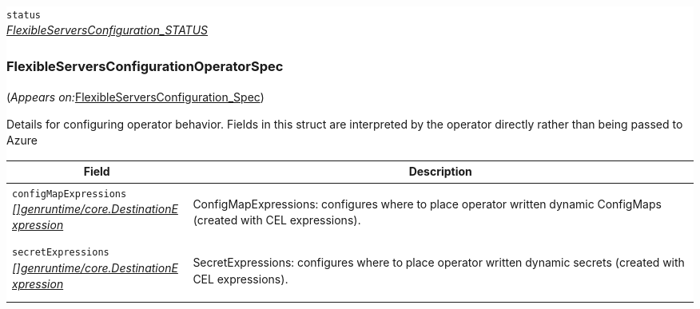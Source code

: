 </table>
</td>
</tr>
<tr>
<td>
<code>status</code><br/>
<em>
<a href="#dbformysql.azure.com/v1api20231230.FlexibleServersConfiguration_STATUS">
FlexibleServersConfiguration_STATUS
</a>
</em>
</td>
<td>
</td>
</tr>
</tbody>
</table>
<h3 id="dbformysql.azure.com/v1api20231230.FlexibleServersConfigurationOperatorSpec">FlexibleServersConfigurationOperatorSpec
</h3>
<p>
(<em>Appears on:</em><a href="#dbformysql.azure.com/v1api20231230.FlexibleServersConfiguration_Spec">FlexibleServersConfiguration_Spec</a>)
</p>
<div>
<p>Details for configuring operator behavior. Fields in this struct are interpreted by the operator directly rather than being passed to Azure</p>
</div>
<table>
<thead>
<tr>
<th>Field</th>
<th>Description</th>
</tr>
</thead>
<tbody>
<tr>
<td>
<code>configMapExpressions</code><br/>
<em>
<a href="https://pkg.go.dev/github.com/Azure/azure-service-operator/v2/pkg/genruntime#DestinationExpression">
[]genruntime/core.DestinationExpression
</a>
</em>
</td>
<td>
<p>ConfigMapExpressions: configures where to place operator written dynamic ConfigMaps (created with CEL expressions).</p>
</td>
</tr>
<tr>
<td>
<code>secretExpressions</code><br/>
<em>
<a href="https://pkg.go.dev/github.com/Azure/azure-service-operator/v2/pkg/genruntime#DestinationExpression">
[]genruntime/core.DestinationExpression
</a>
</em>
</td>
<td>
<p>SecretExpressions: configures where to place operator written dynamic secrets (created with CEL expressions).</p>